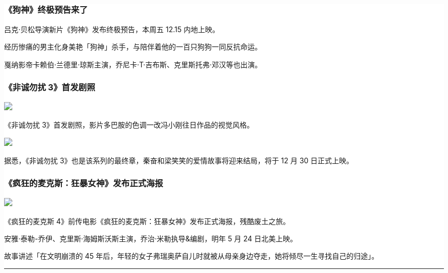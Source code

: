 ### 《狗神》终极预告来了

  
吕克·贝松导演新片《狗神》发布终极预告，本周五 12.15 内地上映。

经历惨痛的男主化身美艳「狗神」杀手，与陪伴着他的一百只狗狗一同反抗命运。

戛纳影帝卡赖伯·兰德里·琼斯主演，乔尼卡·T·吉布斯、克里斯托弗·邓汉等也出演。

### 《非诚勿扰 3》首发剧照

![](https://proxy-prod.omnivore-image-cache.app/0x0,sLI6Y2cxyr4ESn9MsAbX28MghtmkU6R5lKFkEDGZk92M/https://s3.ifanr.com/images/ep/uploads/231211/1199abb2-4e36-4262-967d-97dceddd40f9.jpeg!720)

《非诚勿扰 3》首发剧照，影片多巴胺的色调一改冯小刚往日作品的视觉风格。

![](https://proxy-prod.omnivore-image-cache.app/0x0,sUHkONouMMBFPVqhaWCwAwXjeqChrXv-7LdxhLc7Vbz0/https://s3.ifanr.com/images/ep/uploads/231211/cb4a5af1-7e4b-4eda-ba60-29a7b8a8b4ce.jpeg!720)

据悉，《非诚勿扰 3》也是该系列的最终章，秦奋和梁笑笑的爱情故事将迎来结局，将于 12 月 30 日正式上映。

### 《疯狂的麦克斯：狂暴女神》发布正式海报

![](https://proxy-prod.omnivore-image-cache.app/0x0,skrnyQwj7T12EE50ahduzvY1mo1_bWmhRS9pKu1yfKmU/https://s3.ifanr.com/images/ep/uploads/231211/3e8353aa-5118-44a7-b7d1-549e21319f2a.jpeg!720)

《疯狂的麦克斯 4》前传电影《疯狂的麦克斯：狂暴女神》发布正式海报，残酷废土之旅。

安雅·泰勒-乔伊、克里斯·海姆斯沃斯主演，乔治·米勒执导&编剧，明年 5 月 24 日北美上映。

故事讲述「在文明崩溃的 45 年后，年轻的女子弗瑞奥萨自儿时就被从母亲身边夺走，她将倾尽一生寻找自己的归途」。

---

